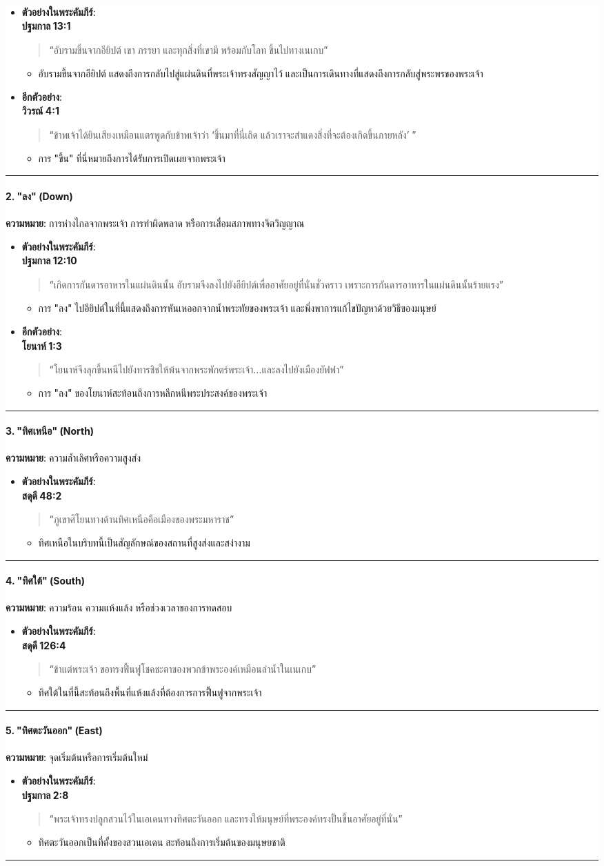 - **ตัวอย่างในพระคัมภีร์**:  
  **ปฐมกาล 13:1**  
  > “อับรามขึ้นจากอียิปต์ เขา ภรรยา และทุกสิ่งที่เขามี พร้อมกับโลท ขึ้นไปทางเนเกบ”  
  - อับรามขึ้นจากอียิปต์ แสดงถึงการกลับไปสู่แผ่นดินที่พระเจ้าทรงสัญญาไว้ และเป็นการเดินทางที่แสดงถึงการกลับสู่พระพรของพระเจ้า  

- **อีกตัวอย่าง**:  
  **วิวรณ์ 4:1**  
  > “ข้าพเจ้าได้ยินเสียงเหมือนแตรพูดกับข้าพเจ้าว่า ‘ขึ้นมาที่นี่เถิด แล้วเราจะสำแดงสิ่งที่จะต้องเกิดขึ้นภายหลัง’ ”  
  - การ "ขึ้น" ที่นี่หมายถึงการได้รับการเปิดเผยจากพระเจ้า  

---

#### **2. "ลง" (Down)**  
**ความหมาย**: การห่างไกลจากพระเจ้า การทำผิดพลาด หรือการเสื่อมสภาพทางจิตวิญญาณ  

- **ตัวอย่างในพระคัมภีร์**:  
  **ปฐมกาล 12:10**  
  > “เกิดการกันดารอาหารในแผ่นดินนั้น อับรามจึงลงไปยังอียิปต์เพื่ออาศัยอยู่ที่นั่นชั่วคราว เพราะการกันดารอาหารในแผ่นดินนั้นร้ายแรง”  
  - การ "ลง" ไปอียิปต์ในที่นี้แสดงถึงการหันเหออกจากน้ำพระทัยของพระเจ้า และพึ่งพาการแก้ไขปัญหาด้วยวิธีของมนุษย์  

- **อีกตัวอย่าง**:  
  **โยนาห์ 1:3**  
  > “โยนาห์จึงลุกขึ้นหนีไปยังทารชิชให้พ้นจากพระพักตร์พระเจ้า...และลงไปยังเมืองยัฟฟา”  
  - การ "ลง" ของโยนาห์สะท้อนถึงการหลีกหนีพระประสงค์ของพระเจ้า  

---

#### **3. "ทิศเหนือ" (North)**  
**ความหมาย**: ความล้ำเลิศหรือความสูงส่ง  
- **ตัวอย่างในพระคัมภีร์**:  
  **สดุดี 48:2**  
  > “ภูเขาศิโยนทางด้านทิศเหนือคือเมืองของพระมหาราช”  
  - ทิศเหนือในบริบทนี้เป็นสัญลักษณ์ของสถานที่สูงส่งและสง่างาม  

---

#### **4. "ทิศใต้" (South)**  
**ความหมาย**: ความร้อน ความแห้งแล้ง หรือช่วงเวลาของการทดสอบ  
- **ตัวอย่างในพระคัมภีร์**:  
  **สดุดี 126:4**  
  > “ข้าแต่พระเจ้า ขอทรงฟื้นฟูโชคชะตาของพวกข้าพระองค์เหมือนลำน้ำในเนเกบ”  
  - ทิศใต้ในที่นี้สะท้อนถึงพื้นที่แห้งแล้งที่ต้องการการฟื้นฟูจากพระเจ้า  

---

#### **5. "ทิศตะวันออก" (East)**  
**ความหมาย**: จุดเริ่มต้นหรือการเริ่มต้นใหม่  
- **ตัวอย่างในพระคัมภีร์**:  
  **ปฐมกาล 2:8**  
  > “พระเจ้าทรงปลูกสวนไว้ในเอเดนทางทิศตะวันออก และทรงให้มนุษย์ที่พระองค์ทรงปั้นขึ้นอาศัยอยู่ที่นั่น”  
  - ทิศตะวันออกเป็นที่ตั้งของสวนเอเดน สะท้อนถึงการเริ่มต้นของมนุษยชาติ  

---